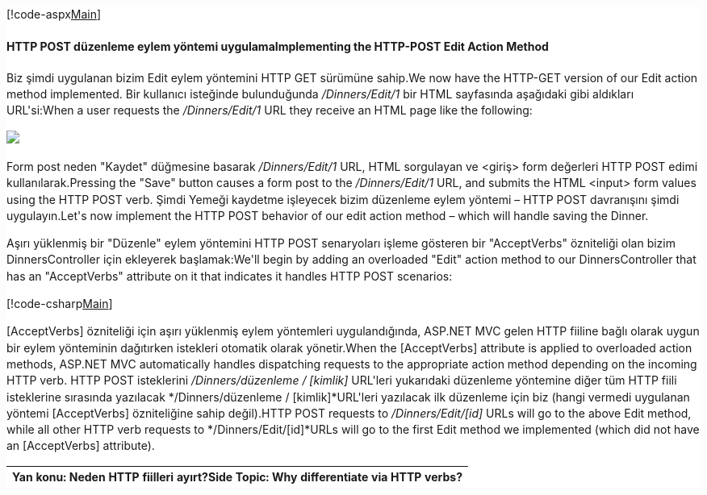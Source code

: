 [!code-aspx[Main](provide-crud-create-read-update-delete-data-form-entry-support/samples/sample8.aspx)]

#### <a name="implementing-the-http-post-edit-action-method"></a><span data-ttu-id="c2aa3-187">HTTP POST düzenleme eylem yöntemi uygulama</span><span class="sxs-lookup"><span data-stu-id="c2aa3-187">Implementing the HTTP-POST Edit Action Method</span></span>

<span data-ttu-id="c2aa3-188">Biz şimdi uygulanan bizim Edit eylem yöntemini HTTP GET sürümüne sahip.</span><span class="sxs-lookup"><span data-stu-id="c2aa3-188">We now have the HTTP-GET version of our Edit action method implemented.</span></span> <span data-ttu-id="c2aa3-189">Bir kullanıcı isteğinde bulunduğunda */Dinners/Edit/1* bir HTML sayfasında aşağıdaki gibi aldıkları URL'si:</span><span class="sxs-lookup"><span data-stu-id="c2aa3-189">When a user requests the */Dinners/Edit/1* URL they receive an HTML page like the following:</span></span>

![](provide-crud-create-read-update-delete-data-form-entry-support/_static/image6.png)

<span data-ttu-id="c2aa3-190">Form post neden "Kaydet" düğmesine basarak */Dinners/Edit/1* URL, HTML sorgulayan ve &lt;giriş&gt; form değerleri HTTP POST edimi kullanılarak.</span><span class="sxs-lookup"><span data-stu-id="c2aa3-190">Pressing the "Save" button causes a form post to the */Dinners/Edit/1* URL, and submits the HTML &lt;input&gt; form values using the HTTP POST verb.</span></span> <span data-ttu-id="c2aa3-191">Şimdi Yemeği kaydetme işleyecek bizim düzenleme eylem yöntemi – HTTP POST davranışını şimdi uygulayın.</span><span class="sxs-lookup"><span data-stu-id="c2aa3-191">Let's now implement the HTTP POST behavior of our edit action method – which will handle saving the Dinner.</span></span>

<span data-ttu-id="c2aa3-192">Aşırı yüklenmiş bir "Düzenle" eylem yöntemini HTTP POST senaryoları işleme gösteren bir "AcceptVerbs" özniteliği olan bizim DinnersController için ekleyerek başlamak:</span><span class="sxs-lookup"><span data-stu-id="c2aa3-192">We'll begin by adding an overloaded "Edit" action method to our DinnersController that has an "AcceptVerbs" attribute on it that indicates it handles HTTP POST scenarios:</span></span>

[!code-csharp[Main](provide-crud-create-read-update-delete-data-form-entry-support/samples/sample9.cs)]

<span data-ttu-id="c2aa3-193">[AcceptVerbs] özniteliği için aşırı yüklenmiş eylem yöntemleri uygulandığında, ASP.NET MVC gelen HTTP fiiline bağlı olarak uygun bir eylem yönteminin dağıtırken istekleri otomatik olarak yönetir.</span><span class="sxs-lookup"><span data-stu-id="c2aa3-193">When the [AcceptVerbs] attribute is applied to overloaded action methods, ASP.NET MVC automatically handles dispatching requests to the appropriate action method depending on the incoming HTTP verb.</span></span> <span data-ttu-id="c2aa3-194">HTTP POST isteklerini */Dinners/düzenleme / [kimlik]* URL'leri yukarıdaki düzenleme yöntemine diğer tüm HTTP fiili isteklerine sırasında yazılacak */Dinners/düzenleme / [kimlik]*URL'leri yazılacak ilk düzenleme için biz (hangi vermedi uygulanan yöntemi [AcceptVerbs] özniteliğine sahip değil).</span><span class="sxs-lookup"><span data-stu-id="c2aa3-194">HTTP POST requests to */Dinners/Edit/[id]* URLs will go to the above Edit method, while all other HTTP verb requests to */Dinners/Edit/[id]*URLs will go to the first Edit method we implemented (which did not have an [AcceptVerbs] attribute).</span></span>

| <span data-ttu-id="c2aa3-195">**Yan konu: Neden HTTP fiilleri ayırt?**</span><span class="sxs-lookup"><span data-stu-id="c2aa3-195">**Side Topic: Why differentiate via HTTP verbs?**</span></span> |
| --- |